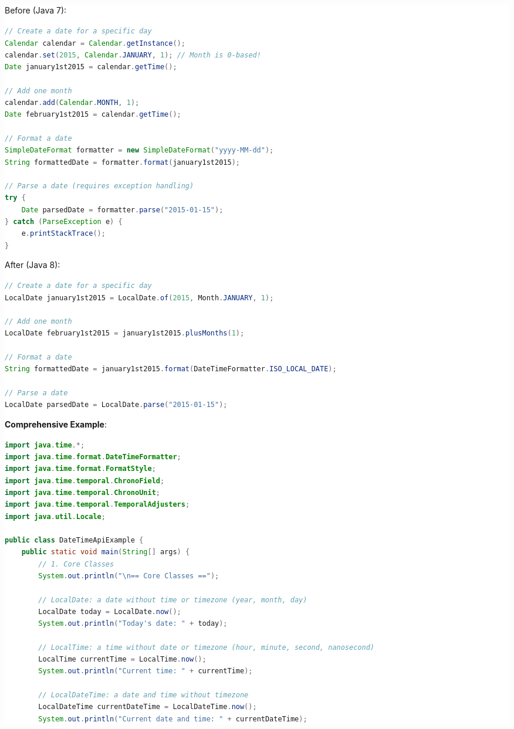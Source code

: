 Before (Java 7):

```java
// Create a date for a specific day
Calendar calendar = Calendar.getInstance();
calendar.set(2015, Calendar.JANUARY, 1); // Month is 0-based!
Date january1st2015 = calendar.getTime();

// Add one month
calendar.add(Calendar.MONTH, 1);
Date february1st2015 = calendar.getTime();

// Format a date
SimpleDateFormat formatter = new SimpleDateFormat("yyyy-MM-dd");
String formattedDate = formatter.format(january1st2015);

// Parse a date (requires exception handling)
try {
    Date parsedDate = formatter.parse("2015-01-15");
} catch (ParseException e) {
    e.printStackTrace();
}
```

After (Java 8):

```java
// Create a date for a specific day
LocalDate january1st2015 = LocalDate.of(2015, Month.JANUARY, 1);

// Add one month
LocalDate february1st2015 = january1st2015.plusMonths(1);

// Format a date
String formattedDate = january1st2015.format(DateTimeFormatter.ISO_LOCAL_DATE);

// Parse a date
LocalDate parsedDate = LocalDate.parse("2015-01-15");
```

**Comprehensive Example**:

```java
import java.time.*;
import java.time.format.DateTimeFormatter;
import java.time.format.FormatStyle;
import java.time.temporal.ChronoField;
import java.time.temporal.ChronoUnit;
import java.time.temporal.TemporalAdjusters;
import java.util.Locale;

public class DateTimeApiExample {
    public static void main(String[] args) {
        // 1. Core Classes
        System.out.println("\n== Core Classes ==");

        // LocalDate: a date without time or timezone (year, month, day)
        LocalDate today = LocalDate.now();
        System.out.println("Today's date: " + today);

        // LocalTime: a time without date or timezone (hour, minute, second, nanosecond)
        LocalTime currentTime = LocalTime.now();
        System.out.println("Current time: " + currentTime);

        // LocalDateTime: a date and time without timezone
        LocalDateTime currentDateTime = LocalDateTime.now();
        System.out.println("Current date and time: " + currentDateTime);
```